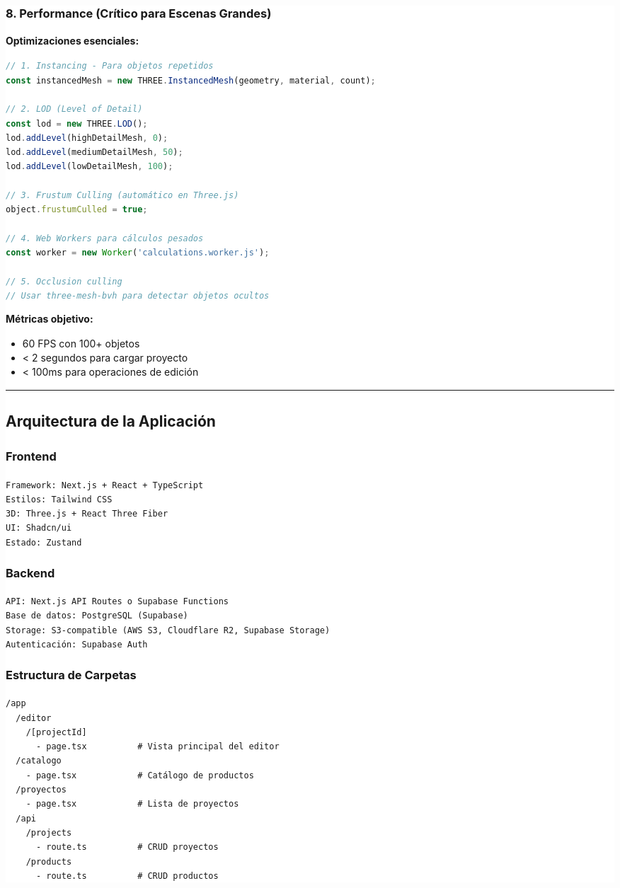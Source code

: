 ### 8. Performance (Crítico para Escenas Grandes)

**Optimizaciones esenciales:**
```javascript
// 1. Instancing - Para objetos repetidos
const instancedMesh = new THREE.InstancedMesh(geometry, material, count);

// 2. LOD (Level of Detail)
const lod = new THREE.LOD();
lod.addLevel(highDetailMesh, 0);
lod.addLevel(mediumDetailMesh, 50);
lod.addLevel(lowDetailMesh, 100);

// 3. Frustum Culling (automático en Three.js)
object.frustumCulled = true;

// 4. Web Workers para cálculos pesados
const worker = new Worker('calculations.worker.js');

// 5. Occlusion culling
// Usar three-mesh-bvh para detectar objetos ocultos
```

**Métricas objetivo:**
- 60 FPS con 100+ objetos
- < 2 segundos para cargar proyecto
- < 100ms para operaciones de edición

---

## Arquitectura de la Aplicación

### Frontend
```
Framework: Next.js + React + TypeScript
Estilos: Tailwind CSS
3D: Three.js + React Three Fiber
UI: Shadcn/ui
Estado: Zustand
```

### Backend
```
API: Next.js API Routes o Supabase Functions
Base de datos: PostgreSQL (Supabase)
Storage: S3-compatible (AWS S3, Cloudflare R2, Supabase Storage)
Autenticación: Supabase Auth
```

### Estructura de Carpetas
```
/app
  /editor
    /[projectId]
      - page.tsx          # Vista principal del editor
  /catalogo
    - page.tsx            # Catálogo de productos
  /proyectos
    - page.tsx            # Lista de proyectos
  /api
    /projects
      - route.ts          # CRUD proyectos
    /products
      - route.ts          # CRUD productos
```
